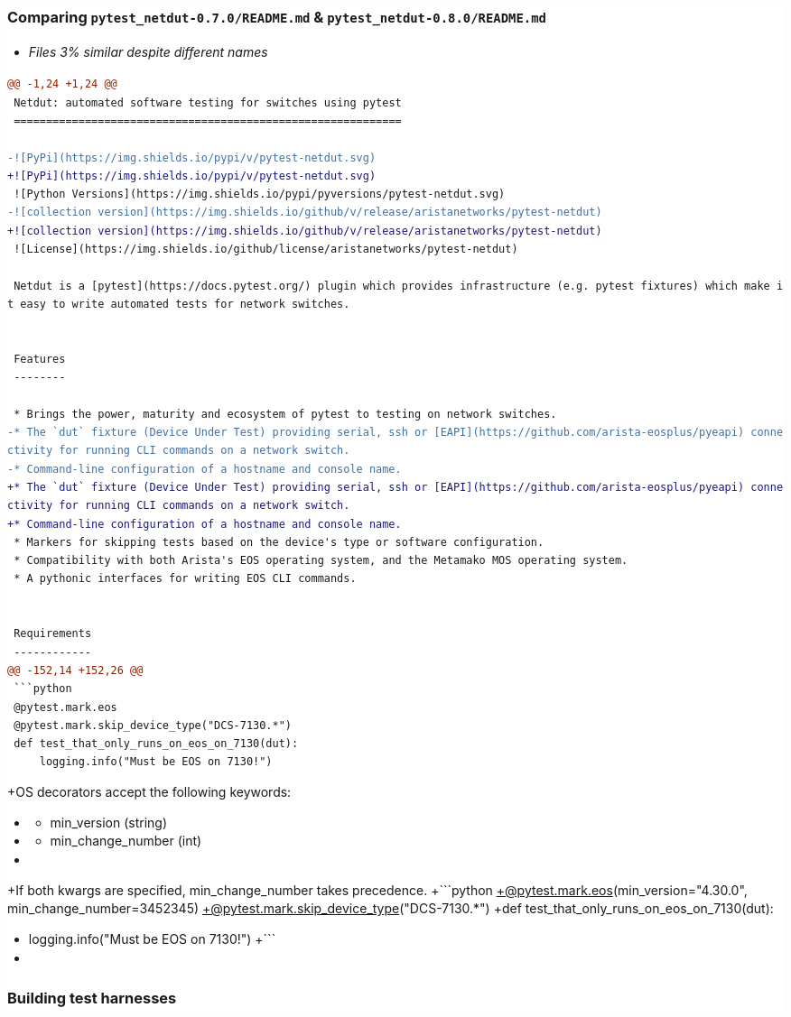 ### Comparing `pytest_netdut-0.7.0/README.md` & `pytest_netdut-0.8.0/README.md`

 * *Files 3% similar despite different names*

```diff
@@ -1,24 +1,24 @@
 Netdut: automated software testing for switches using pytest
 ============================================================
 
-![PyPi](https://img.shields.io/pypi/v/pytest-netdut.svg) 
+![PyPi](https://img.shields.io/pypi/v/pytest-netdut.svg)
 ![Python Versions](https://img.shields.io/pypi/pyversions/pytest-netdut.svg)
-![collection version](https://img.shields.io/github/v/release/aristanetworks/pytest-netdut) 
+![collection version](https://img.shields.io/github/v/release/aristanetworks/pytest-netdut)
 ![License](https://img.shields.io/github/license/aristanetworks/pytest-netdut)
 
 Netdut is a [pytest](https://docs.pytest.org/) plugin which provides infrastructure (e.g. pytest fixtures) which make it easy to write automated tests for network switches.
 
 
 Features
 --------
 
 * Brings the power, maturity and ecosystem of pytest to testing on network switches.
-* The `dut` fixture (Device Under Test) providing serial, ssh or [EAPI](https://github.com/arista-eosplus/pyeapi) connectivity for running CLI commands on a network switch. 
-* Command-line configuration of a hostname and console name. 
+* The `dut` fixture (Device Under Test) providing serial, ssh or [EAPI](https://github.com/arista-eosplus/pyeapi) connectivity for running CLI commands on a network switch.
+* Command-line configuration of a hostname and console name.
 * Markers for skipping tests based on the device's type or software configuration.
 * Compatibility with both Arista's EOS operating system, and the Metamako MOS operating system.
 * A pythonic interfaces for writing EOS CLI commands.
 
 
 Requirements
 ------------
@@ -152,14 +152,26 @@
 ```python
 @pytest.mark.eos
 @pytest.mark.skip_device_type("DCS-7130.*")
 def test_that_only_runs_on_eos_on_7130(dut):
     logging.info("Must be EOS on 7130!")
 ```
 
+OS decorators accept the following keywords:
+ - min_version (string)
+ - min_change_number (int)
+
+If both kwargs are specified, min_change_number takes precedence.
+```python
+@pytest.mark.eos(min_version="4.30.0", min_change_number=3452345)
+@pytest.mark.skip_device_type("DCS-7130.*")
+def test_that_only_runs_on_eos_on_7130(dut):
+    logging.info("Must be EOS on 7130!")
+```
+
 ### Building test harnesses
 